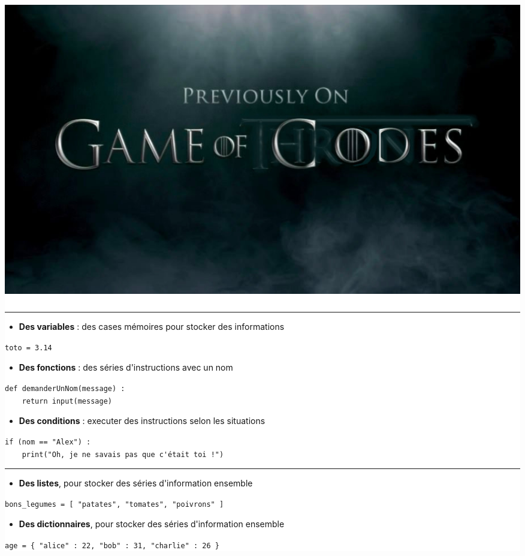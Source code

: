 # ![](assets/previously.jpeg)

---


* **Des variables** : des cases mémoires pour stocker des informations
```
toto = 3.14
```
* **Des fonctions** : des séries d'instructions avec un nom
```
def demanderUnNom(message) :
    return input(message)
```
* **Des conditions** : executer des instructions selon les situations
```
if (nom == "Alex") :
    print("Oh, je ne savais pas que c'était toi !")
```

---

* **Des listes**, pour stocker des séries d'information ensemble
```
bons_legumes = [ "patates", "tomates", "poivrons" ]
```

* **Des dictionnaires**, pour stocker des séries d'information ensemble
```
age = { "alice" : 22, "bob" : 31, "charlie" : 26 }
```
